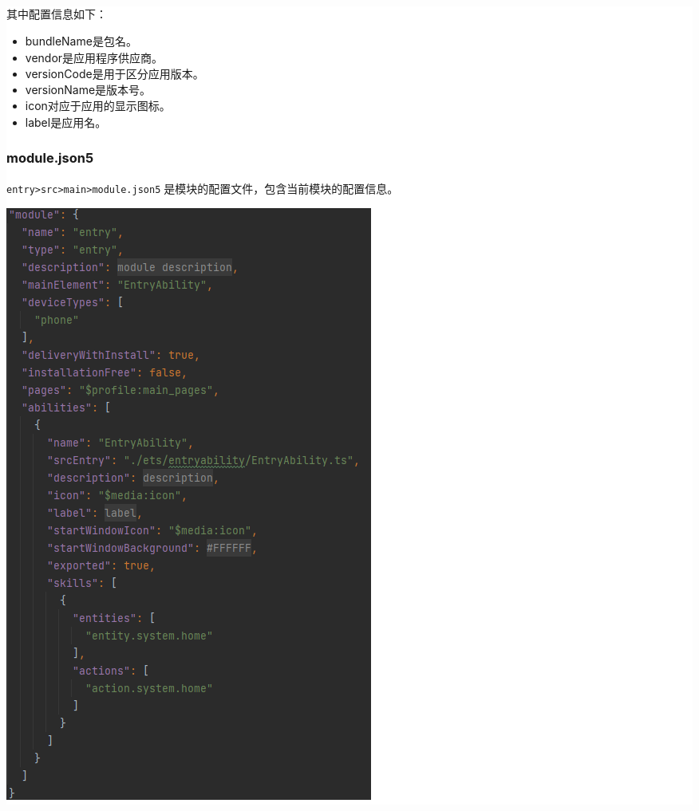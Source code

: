 其中配置信息如下：

- bundleName是包名。
- vendor是应用程序供应商。
- versionCode是用于区分应用版本。
- versionName是版本号。
- icon对应于应用的显示图标。
- label是应用名。

### module.json5

`entry>src>main>module.json5` 是模块的配置文件，包含当前模块的配置信息。

![img_7.png](./img/img_9.png)
